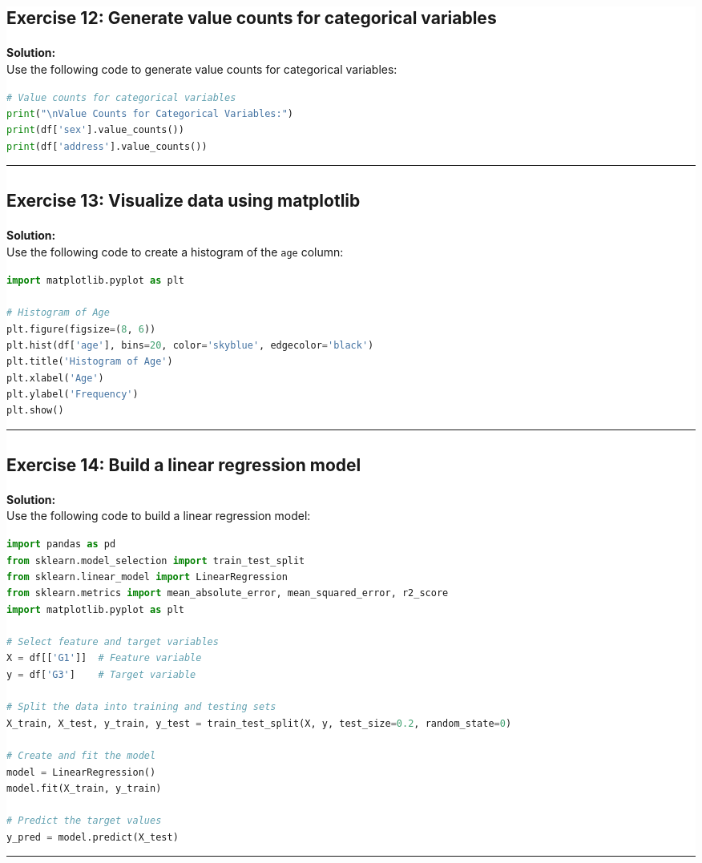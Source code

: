 
## **Exercise 12: Generate value counts for categorical variables**

**Solution:**  
Use the following code to generate value counts for categorical variables:

```python
# Value counts for categorical variables
print("\nValue Counts for Categorical Variables:")
print(df['sex'].value_counts())
print(df['address'].value_counts())
```

---

## **Exercise 13: Visualize data using matplotlib**

**Solution:**  
Use the following code to create a histogram of the `age` column:

```python
import matplotlib.pyplot as plt

# Histogram of Age
plt.figure(figsize=(8, 6))
plt.hist(df['age'], bins=20, color='skyblue', edgecolor='black')
plt.title('Histogram of Age')
plt.xlabel('Age')
plt.ylabel('Frequency')
plt.show()
```

---

## **Exercise 14: Build a linear regression model**

**Solution:**  
Use the following code to build a linear regression model:

```python
import pandas as pd
from sklearn.model_selection import train_test_split
from sklearn.linear_model import LinearRegression
from sklearn.metrics import mean_absolute_error, mean_squared_error, r2_score
import matplotlib.pyplot as plt

# Select feature and target variables
X = df[['G1']]  # Feature variable
y = df['G3']    # Target variable

# Split the data into training and testing sets
X_train, X_test, y_train, y_test = train_test_split(X, y, test_size=0.2, random_state=0)

# Create and fit the model
model = LinearRegression()
model.fit(X_train, y_train)

# Predict the target values
y_pred = model.predict(X_test)
```

---